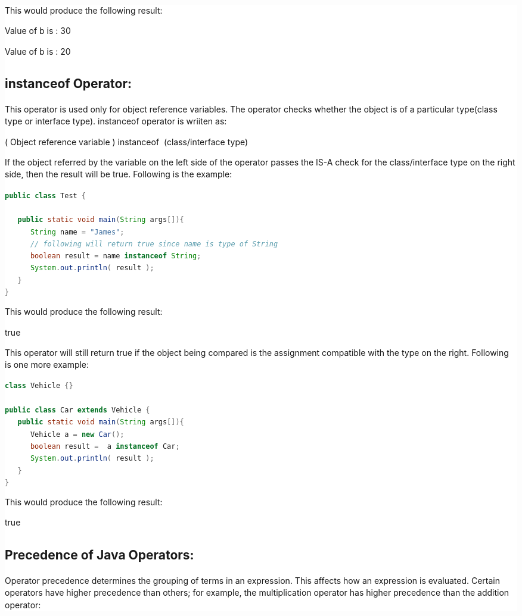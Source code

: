 This would produce the following result:

Value of b is : 30

Value of b is : 20

**instanceof Operator:**
------------------------

This operator is used only for object reference variables. The operator checks
whether the object is of a particular type(class type or interface type).
instanceof operator is wriiten as:

( Object reference variable ) instanceof  (class/interface type)

If the object referred by the variable on the left side of the operator passes
the IS-A check for the class/interface type on the right side, then the result
will be true. Following is the example:

```java
public class Test {
 
   public static void main(String args[]){
      String name = "James";
      // following will return true since name is type of String
      boolean result = name instanceof String; 
      System.out.println( result );
   }
}
```

This would produce the following result:

true

This operator will still return true if the object being compared is the
assignment compatible with the type on the right. Following is one more example:

```java
class Vehicle {}
 
public class Car extends Vehicle {
   public static void main(String args[]){
      Vehicle a = new Car();
      boolean result =  a instanceof Car;
      System.out.println( result );
   }
}
```

This would produce the following result:

true

**Precedence of Java Operators:**
---------------------------------

Operator precedence determines the grouping of terms in an expression. This
affects how an expression is evaluated. Certain operators have higher precedence
than others; for example, the multiplication operator has higher precedence than
the addition operator:
